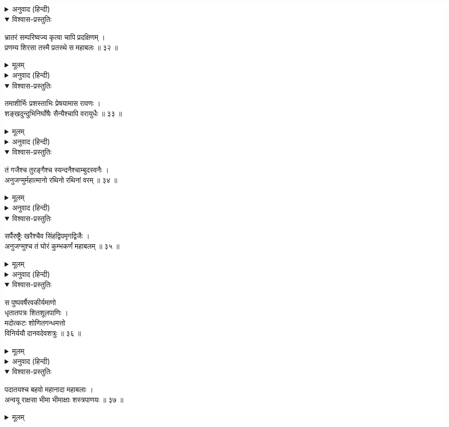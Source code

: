 <details><summary>अनुवाद (हिन्दी)</summary></details>

<details open><summary>विश्वास-प्रस्तुतिः</summary>

भ्रातरं सम्परिष्वज्य कृत्वा चापि प्रदक्षिणम् ।  
प्रणम्य शिरसा तस्मै प्रतस्थे स महाबलः ॥ ३२ ॥
</details>

<details><summary>मूलम्</summary></details>

<details><summary>अनुवाद (हिन्दी)</summary></details>

<details open><summary>विश्वास-प्रस्तुतिः</summary>

तमाशीर्भिः प्रशस्ताभिः प्रेषयामास रावणः ।  
शङ्खदुन्दुभिनिर्घोषैः सैन्यैश्चापि वरायुधैः ॥ ३३ ॥
</details>

<details><summary>मूलम्</summary></details>

<details><summary>अनुवाद (हिन्दी)</summary></details>

<details open><summary>विश्वास-प्रस्तुतिः</summary>

तं गजैश्च तुरङ्गैश्च स्यन्दनैश्चाम्बुदस्वनैः ।  
अनुजग्मुर्महात्मानो रथिनो रथिनां वरम् ॥ ३४ ॥
</details>

<details><summary>मूलम्</summary></details>

<details><summary>अनुवाद (हिन्दी)</summary></details>

<details open><summary>विश्वास-प्रस्तुतिः</summary>

सर्पैरुष्ट्रैः खरैश्चैव सिंहद्विपमृगद्विजैः ।  
अनुजग्मुश्च तं घोरं कुम्भकर्णं महाबलम् ॥ ३५ ॥
</details>

<details><summary>मूलम्</summary></details>

<details><summary>अनुवाद (हिन्दी)</summary></details>

<details open><summary>विश्वास-प्रस्तुतिः</summary>

स पुष्पवर्षैरवकीर्यमाणो  
धृतातपत्रः शितशूलपाणिः ।  
मदोत्कटः शोणितगन्धमत्तो  
विनिर्ययौ दानवदेवशत्रुः ॥ ३६ ॥
</details>

<details><summary>मूलम्</summary></details>

<details><summary>अनुवाद (हिन्दी)</summary></details>

<details open><summary>विश्वास-प्रस्तुतिः</summary>

पदातयश्च बहवो महानादा महाबलाः ।  
अन्वयू राक्षसा भीमा भीमाक्षाः शस्त्रपाणयः ॥ ३७ ॥
</details>

<details><summary>मूलम्</summary></details>

